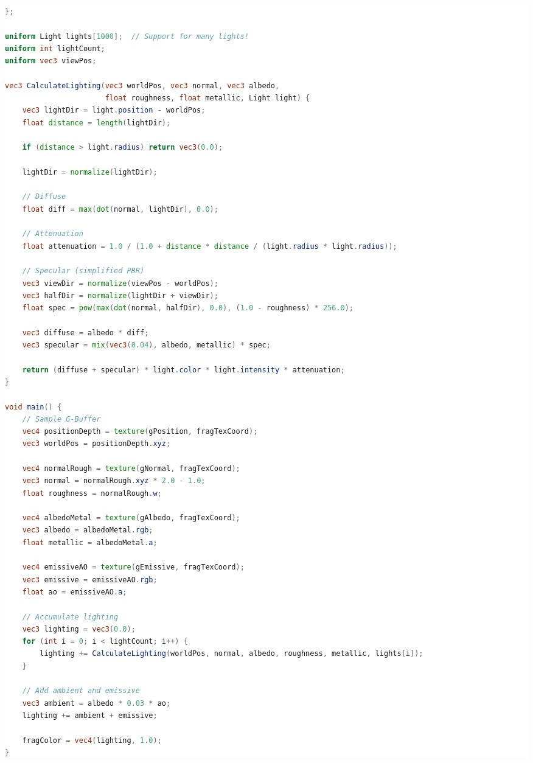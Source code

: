 ```glsl
};

uniform Light lights[1000];  // Support for many lights!
uniform int lightCount;
uniform vec3 viewPos;

vec3 CalculateLighting(vec3 worldPos, vec3 normal, vec3 albedo, 
                       float roughness, float metallic, Light light) {
    vec3 lightDir = light.position - worldPos;
    float distance = length(lightDir);
    
    if (distance > light.radius) return vec3(0.0);
    
    lightDir = normalize(lightDir);
    
    // Diffuse
    float diff = max(dot(normal, lightDir), 0.0);
    
    // Attenuation
    float attenuation = 1.0 / (1.0 + distance * distance / (light.radius * light.radius));
    
    // Specular (simplified PBR)
    vec3 viewDir = normalize(viewPos - worldPos);
    vec3 halfDir = normalize(lightDir + viewDir);
    float spec = pow(max(dot(normal, halfDir), 0.0), (1.0 - roughness) * 256.0);
    
    vec3 diffuse = albedo * diff;
    vec3 specular = mix(vec3(0.04), albedo, metallic) * spec;
    
    return (diffuse + specular) * light.color * light.intensity * attenuation;
}

void main() {
    // Sample G-Buffer
    vec4 positionDepth = texture(gPosition, fragTexCoord);
    vec3 worldPos = positionDepth.xyz;
    
    vec4 normalRough = texture(gNormal, fragTexCoord);
    vec3 normal = normalRough.xyz * 2.0 - 1.0;
    float roughness = normalRough.w;
    
    vec4 albedoMetal = texture(gAlbedo, fragTexCoord);
    vec3 albedo = albedoMetal.rgb;
    float metallic = albedoMetal.a;
    
    vec4 emissiveAO = texture(gEmissive, fragTexCoord);
    vec3 emissive = emissiveAO.rgb;
    float ao = emissiveAO.a;
    
    // Accumulate lighting
    vec3 lighting = vec3(0.0);
    for (int i = 0; i < lightCount; i++) {
        lighting += CalculateLighting(worldPos, normal, albedo, roughness, metallic, lights[i]);
    }
    
    // Add ambient and emissive
    vec3 ambient = albedo * 0.03 * ao;
    lighting += ambient + emissive;
    
    fragColor = vec4(lighting, 1.0);
}
```
